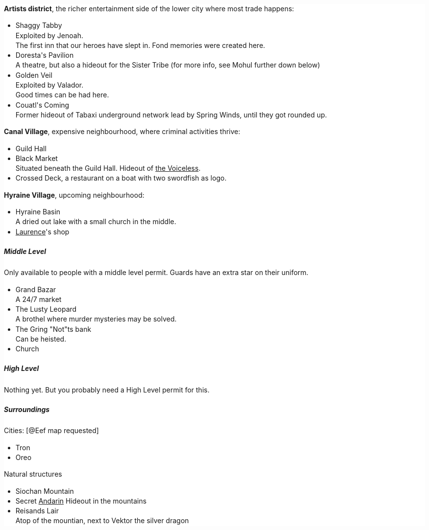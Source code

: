 **Artists district**, the richer entertainment side of the lower city where most trade happens:

- Shaggy Tabby  
    Exploited by Jenoah.  
    The first inn that our heroes have slept in. Fond memories were created here.
- Doresta's Pavilion  
    A theatre, but also a hideout for the Sister Tribe (for more info, see Mohul further down below)
- Golden Veil  
    Exploited by Valador.  
    Good times can be had here.
- Couatl's Coming  
    Former hideout of Tabaxi underground network lead by Spring Winds, until they got rounded up.

**Canal Village**, expensive neighbourhood, where criminal activities thrive:

- Guild Hall
- Black Market  
    Situated beneath the Guild Hall. Hideout of [the Voiceless](https://bookstack.hemels.me/link/26#bkmrk-page-title).
- Crossed Deck, a restaurant on a boat with two swordfish as logo.

**Hyraine Village**, upcoming neighbourhood:

- Hyraine Basin  
    A dried out lake with a small church in the middle.
- [Laurence](https://bookstack.hemels.me/link/30#bkmrk-page-title)'s shop

##### Middle Level

Only available to people with a middle level permit. Guards have an extra star on their uniform.

- Grand Bazar  
    A 24/7 market
- The Lusty Leopard  
    A brothel where murder mysteries may be solved.
- The Gring "Not"ts bank  
    Can be heisted.
- Church

##### High Level

Nothing yet. But you probably need a High Level permit for this.

##### Surroundings

Cities: \[@Eef map requested\]

- Tron
- Oreo

Natural structures

- Siochan Mountain
- Secret [Andarin](https://bookstack.hemels.me/link/14#bkmrk-page-title) Hideout in the mountains
- Reisands Lair  
    Atop of the mountian, next to Vektor the silver dragon
